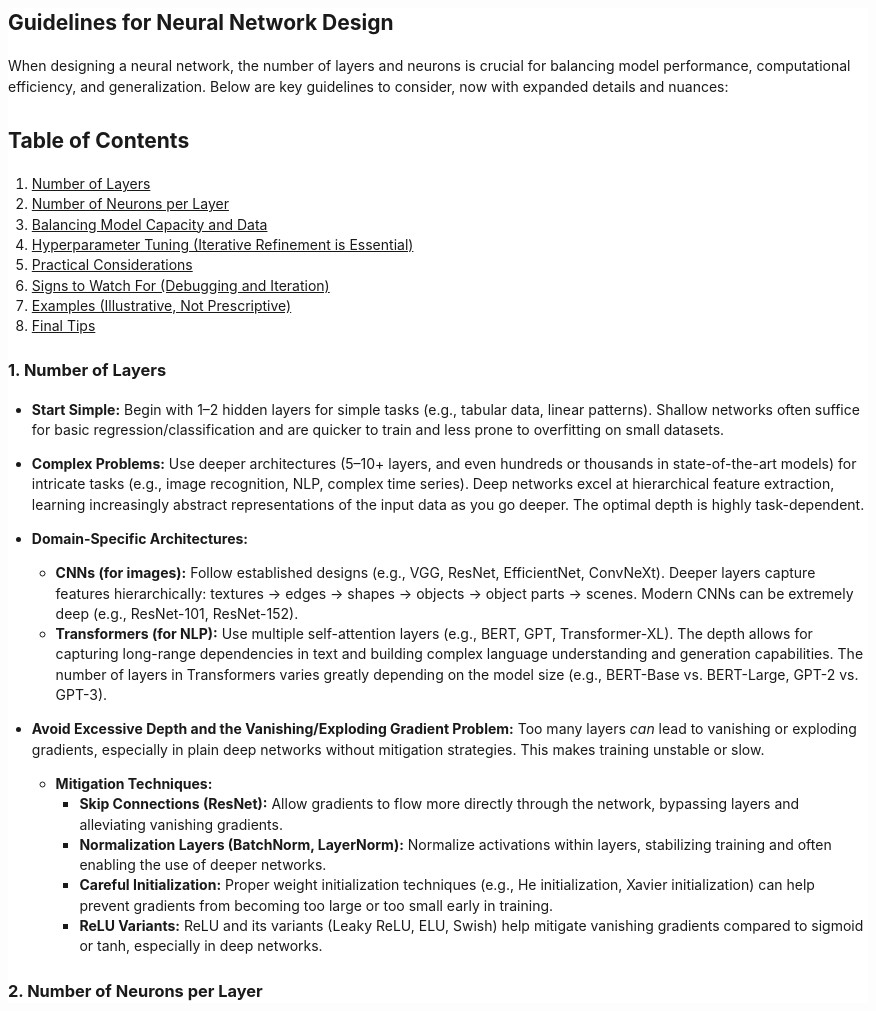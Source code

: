 ## Guidelines for Neural Network Design

When designing a neural network, the number of layers and neurons is crucial for balancing model performance, computational efficiency, and generalization. Below are key guidelines to consider, now with expanded details and nuances:

## Table of Contents
1. [Number of Layers](#1-number-of-layers)
2. [Number of Neurons per Layer](#2-number-of-neurons-per-layer)
3. [Balancing Model Capacity and Data](#3-balancing-model-capacity-and-data)
4. [Hyperparameter Tuning (Iterative Refinement is Essential)](#4-hyperparameter-tuning-iterative-refinement-is-essential)
5. [Practical Considerations](#5-practical-considerations)
6. [Signs to Watch For (Debugging and Iteration)](#6-signs-to-watch-for-debugging-and-iteration)
7. [Examples (Illustrative, Not Prescriptive)](#7-examples-illustrative-not-prescriptive)
8. [Final Tips](#8-final-tips)

### 1. Number of Layers

* **Start Simple:** Begin with 1–2 hidden layers for simple tasks (e.g., tabular data, linear patterns). Shallow networks often suffice for basic regression/classification and are quicker to train and less prone to overfitting on small datasets.

* **Complex Problems:** Use deeper architectures (5–10+ layers, and even hundreds or thousands in state-of-the-art models) for intricate tasks (e.g., image recognition, NLP, complex time series). Deep networks excel at hierarchical feature extraction, learning increasingly abstract representations of the input data as you go deeper. The optimal depth is highly task-dependent.

* **Domain-Specific Architectures:**
    * **CNNs (for images):** Follow established designs (e.g., VGG, ResNet, EfficientNet, ConvNeXt). Deeper layers capture features hierarchically: textures → edges → shapes → objects → object parts → scenes. Modern CNNs can be extremely deep (e.g., ResNet-101, ResNet-152).
    * **Transformers (for NLP):** Use multiple self-attention layers (e.g., BERT, GPT, Transformer-XL). The depth allows for capturing long-range dependencies in text and building complex language understanding and generation capabilities. The number of layers in Transformers varies greatly depending on the model size (e.g., BERT-Base vs. BERT-Large, GPT-2 vs. GPT-3).

* **Avoid Excessive Depth and the Vanishing/Exploding Gradient Problem:** Too many layers *can* lead to vanishing or exploding gradients, especially in plain deep networks without mitigation strategies. This makes training unstable or slow.
    * **Mitigation Techniques:**
        * **Skip Connections (ResNet):** Allow gradients to flow more directly through the network, bypassing layers and alleviating vanishing gradients.
        * **Normalization Layers (BatchNorm, LayerNorm):** Normalize activations within layers, stabilizing training and often enabling the use of deeper networks.
        * **Careful Initialization:** Proper weight initialization techniques (e.g., He initialization, Xavier initialization) can help prevent gradients from becoming too large or too small early in training.
        * **ReLU Variants:** ReLU and its variants (Leaky ReLU, ELU, Swish) help mitigate vanishing gradients compared to sigmoid or tanh, especially in deep networks.

### 2. Number of Neurons per Layer
